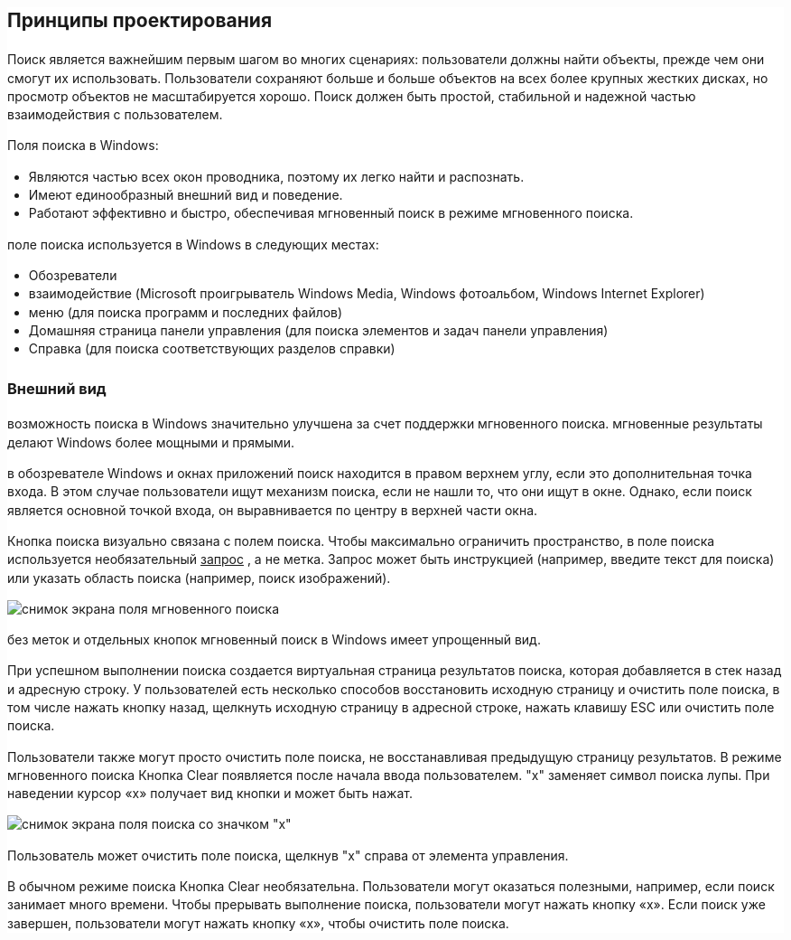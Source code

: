 ## <a name="design-concepts"></a>Принципы проектирования

Поиск является важнейшим первым шагом во многих сценариях: пользователи должны найти объекты, прежде чем они смогут их использовать. Пользователи сохраняют больше и больше объектов на всех более крупных жестких дисках, но просмотр объектов не масштабируется хорошо. Поиск должен быть простой, стабильной и надежной частью взаимодействия с пользователем.

Поля поиска в Windows:

-   Являются частью всех окон проводника, поэтому их легко найти и распознать.
-   Имеют единообразный внешний вид и поведение.
-   Работают эффективно и быстро, обеспечивая мгновенный поиск в режиме мгновенного поиска.

поле поиска используется в Windows в следующих местах:

-   Обозреватели
-   взаимодействие (Microsoft проигрыватель Windows Media, Windows фотоальбом, Windows Internet Explorer)
-   меню (для поиска программ и последних файлов)
-   Домашняя страница панели управления (для поиска элементов и задач панели управления)
-   Справка (для поиска соответствующих разделов справки)

### <a name="look-and-feel"></a>Внешний вид

возможность поиска в Windows значительно улучшена за счет поддержки мгновенного поиска. мгновенные результаты делают Windows более мощными и прямыми.

в обозревателе Windows и окнах приложений поиск находится в правом верхнем углу, если это дополнительная точка входа. В этом случае пользователи ищут механизм поиска, если не нашли то, что они ищут в окне. Однако, если поиск является основной точкой входа, он выравнивается по центру в верхней части окна.

Кнопка поиска визуально связана с полем поиска. Чтобы максимально ограничить пространство, в поле поиска используется необязательный [запрос](ctrl-text-boxes.md) , а не метка. Запрос может быть инструкцией (например, введите текст для поиска) или указать область поиска (например, поиск изображений).

![снимок экрана поля мгновенного поиска ](images/ctrl-search-boxes-image3.png)

без меток и отдельных кнопок мгновенный поиск в Windows имеет упрощенный вид.

При успешном выполнении поиска создается виртуальная страница результатов поиска, которая добавляется в стек назад и адресную строку. У пользователей есть несколько способов восстановить исходную страницу и очистить поле поиска, в том числе нажать кнопку назад, щелкнуть исходную страницу в адресной строке, нажать клавишу ESC или очистить поле поиска.

Пользователи также могут просто очистить поле поиска, не восстанавливая предыдущую страницу результатов. В режиме мгновенного поиска Кнопка Clear появляется после начала ввода пользователем. "x" заменяет символ поиска лупы. При наведении курсор «x» получает вид кнопки и может быть нажат.

![снимок экрана поля поиска со значком "x" ](images/ctrl-search-boxes-image4.png)

Пользователь может очистить поле поиска, щелкнув "x" справа от элемента управления.

В обычном режиме поиска Кнопка Clear необязательна. Пользователи могут оказаться полезными, например, если поиск занимает много времени. Чтобы прерывать выполнение поиска, пользователи могут нажать кнопку «x». Если поиск уже завершен, пользователи могут нажать кнопку «x», чтобы очистить поле поиска.
